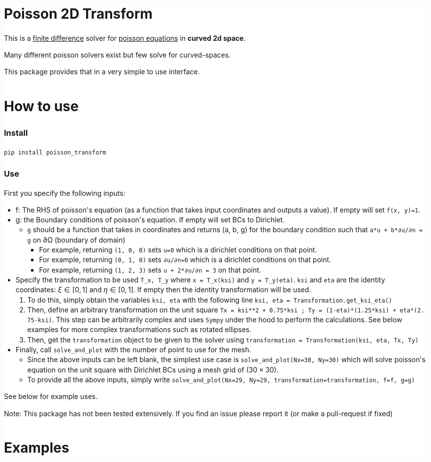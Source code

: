# Poisson 2D Transform

This is a [finite difference](https://en.wikipedia.org/wiki/Finite_difference_method) solver for [poisson equations](https://en.wikipedia.org/wiki/Poisson%27s_equation) in **curved 2d space**.

Many different poisson solvers exist but few solve for curved-spaces.

This package provides that in a very simple to use interface.

# How to use

### Install
    pip install poisson_transform

### Use

First you specify the following inputs:

- f: The RHS of poisson's equation (as a function that takes input coordinates and outputs a value). If empty will set `f(x, y)=1`.
- g: the Boundary conditions of poisson's equation. If empty will set BCs to Dirichlet.
  - `g` should be a function that takes in coordinates and returns (a, b, g) for the boundary condition such that `a*u + b*∂u/∂n = g` on ∂Ω (boundary of domain) 
    - For example, returning `(1, 0, 0)` sets `u=0` which is a dirichlet conditions on that point.
    - For example, returning `(0, 1, 0)` sets `∂u/∂n=0` which is a dirichlet conditions on that point.
    - For example, returning `(1, 2, 3)` sets `u + 2*∂u/∂n = 3` on that point.
- Specify the transformation to be used `T_x, T_y` where `x = T_x(ksi)` and `y = T_y(eta)`. `ksi` and `eta` are the identity coordinates: $\xi \in [0, 1]$ and $\eta \in [0, 1]$. If empty then the identity transformation will be used.
  1. To do this, simply obtain the variables `ksi, eta` with the following line `ksi, eta = Transformation.get_ksi_eta()`
  2. Then, define an arbitrary transformation on the unit square `Tx = ksi**2 + 0.75*ksi ; Ty = (1-eta)*(1.25*ksi) + eta*(2.75-ksi)`. This step can be arbitrarily complex and uses `Sympy` under the hood to perform the calculations. See below examples for more complex transformations such as rotated ellipses.
  3. Then, get the `transformation` object to be given to the solver using `transformation = Transformation(ksi, eta, Tx, Ty)`
- Finally, call `solve_and_plot` with the number of point to use for the mesh. 
  - Since the above inputs can be left blank, the simplest use case is `solve_and_plot(Nx=30, Ny=30)` which will solve poisson's equation on the unit square with Dirichlet BCs using a mesh grid of ($30 \times 30$).
  - To provide all the above inputs, simply write `solve_and_plot(Nx=29, Ny=29, transformation=transformation, f=f, g=g)`

See below for example uses.

Note: This package has not been tested extensively. If you find an issue please report it (or make a pull-request if fixed)

# Examples
